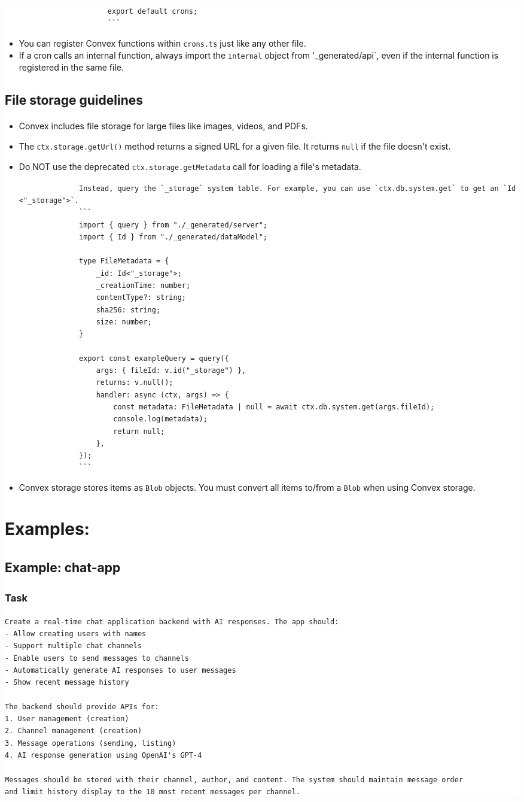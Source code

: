                             export default crons;
                            ```
- You can register Convex functions within `crons.ts` just like any other file.
- If a cron calls an internal function, always import the `internal` object from '_generated/api`, even if the internal function is registered in the same file.


## File storage guidelines
- Convex includes file storage for large files like images, videos, and PDFs.
- The `ctx.storage.getUrl()` method returns a signed URL for a given file. It returns `null` if the file doesn't exist.
- Do NOT use the deprecated `ctx.storage.getMetadata` call for loading a file's metadata.

                    Instead, query the `_storage` system table. For example, you can use `ctx.db.system.get` to get an `Id<"_storage">`.
                    ```
                    import { query } from "./_generated/server";
                    import { Id } from "./_generated/dataModel";

                    type FileMetadata = {
                        _id: Id<"_storage">;
                        _creationTime: number;
                        contentType?: string;
                        sha256: string;
                        size: number;
                    }

                    export const exampleQuery = query({
                        args: { fileId: v.id("_storage") },
                        returns: v.null();
                        handler: async (ctx, args) => {
                            const metadata: FileMetadata | null = await ctx.db.system.get(args.fileId);
                            console.log(metadata);
                            return null;
                        },
                    });
                    ```
- Convex storage stores items as `Blob` objects. You must convert all items to/from a `Blob` when using Convex storage.


# Examples:
## Example: chat-app

### Task
```
Create a real-time chat application backend with AI responses. The app should:
- Allow creating users with names
- Support multiple chat channels
- Enable users to send messages to channels
- Automatically generate AI responses to user messages
- Show recent message history

The backend should provide APIs for:
1. User management (creation)
2. Channel management (creation)
3. Message operations (sending, listing)
4. AI response generation using OpenAI's GPT-4

Messages should be stored with their channel, author, and content. The system should maintain message order
and limit history display to the 10 most recent messages per channel.

```